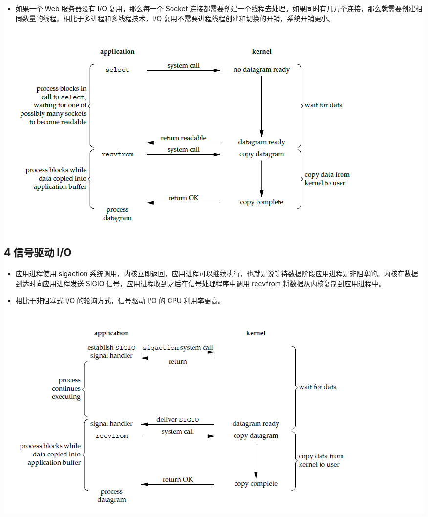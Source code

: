 * 如果一个 Web 服务器没有 I/O 复用，那么每一个 Socket 连接都需要创建一个线程去处理。如果同时有几万个连接，那么就需要创建相同数量的线程。相比于多进程和多线程技术，I/O 复用不需要进程线程创建和切换的开销，系统开销更小。

![](image/2021-03-30-22-02-51.png)

## 4 信号驱动 I/O

* 应用进程使用 sigaction 系统调用，内核立即返回，应用进程可以继续执行，也就是说等待数据阶段应用进程是非阻塞的。内核在数据到达时向应用进程发送 SIGIO 信号，应用进程收到之后在信号处理程序中调用 recvfrom 将数据从内核复制到应用进程中。

* 相比于非阻塞式 I/O 的轮询方式，信号驱动 I/O 的 CPU 利用率更高。

![](image/2021-03-30-22-03-00.png)
